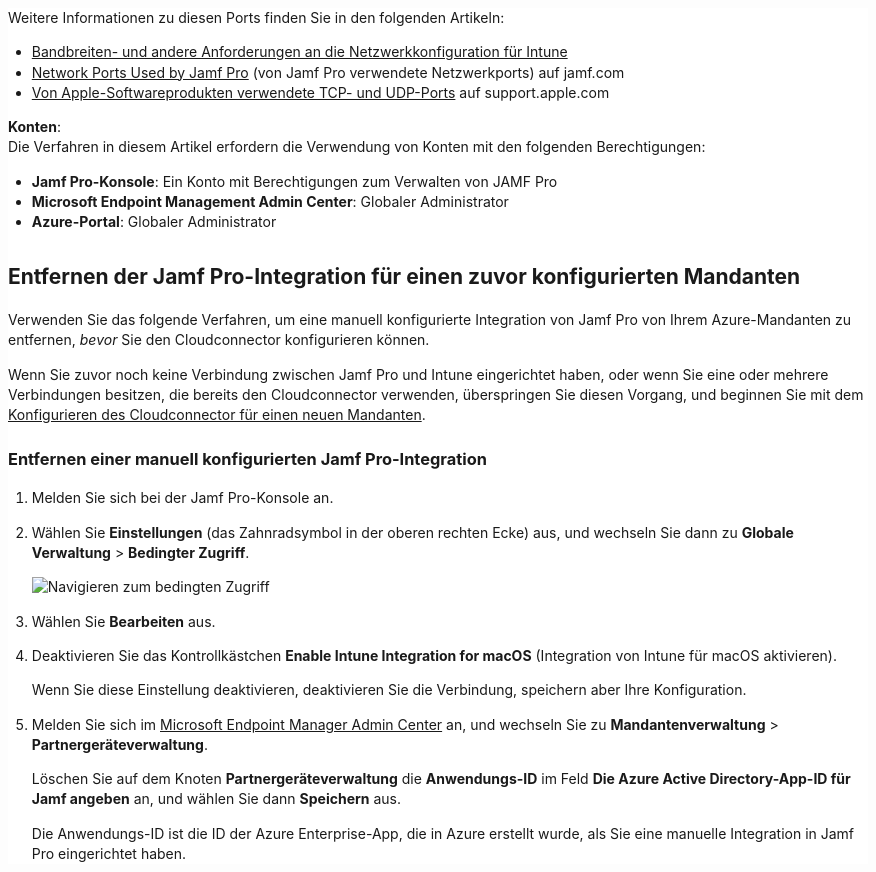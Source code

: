 Weitere Informationen zu diesen Ports finden Sie in den folgenden Artikeln:

- [Bandbreiten- und andere Anforderungen an die Netzwerkkonfiguration für Intune](../fundamentals/network-bandwidth-use.md)
- [Network Ports Used by Jamf Pro](https://www.jamf.com/jamf-nation/articles/34/network-ports-used-by-jamf-pro) (von Jamf Pro verwendete Netzwerkports) auf jamf.com
- [Von Apple-Softwareprodukten verwendete TCP- und UDP-Ports](https://support.apple.com/HT202944) auf support.apple.com

**Konten**:  
Die Verfahren in diesem Artikel erfordern die Verwendung von Konten mit den folgenden Berechtigungen:

- **Jamf Pro-Konsole**: Ein Konto mit Berechtigungen zum Verwalten von JAMF Pro
- **Microsoft Endpoint Management Admin Center**: Globaler Administrator
- **Azure-Portal**: Globaler Administrator

## <a name="remove-the-jamf-pro-integration-for-a-previously-configured-tenant"></a>Entfernen der Jamf Pro-Integration für einen zuvor konfigurierten Mandanten

Verwenden Sie das folgende Verfahren, um eine manuell konfigurierte Integration von Jamf Pro von Ihrem Azure-Mandanten zu entfernen, *bevor* Sie den Cloudconnector konfigurieren können.

Wenn Sie zuvor noch keine Verbindung zwischen Jamf Pro und Intune eingerichtet haben, oder wenn Sie eine oder mehrere Verbindungen besitzen, die bereits den Cloudconnector verwenden, überspringen Sie diesen Vorgang, und beginnen Sie mit dem [Konfigurieren des Cloudconnector für einen neuen Mandanten](#configure-the-cloud-connector-for-a-new-tenant).

### <a name="remove-a-manually-configured-jamf-pro-integration"></a>Entfernen einer manuell konfigurierten Jamf Pro-Integration

1. Melden Sie sich bei der Jamf Pro-Konsole an.

2. Wählen Sie **Einstellungen** (das Zahnradsymbol in der oberen rechten Ecke) aus, und wechseln Sie dann zu **Globale Verwaltung** > **Bedingter Zugriff**.

   ![Navigieren zum bedingten Zugriff](./media/conditional-access-jamf-cloud-connector/navigate-jamf-console-1.png)

3. Wählen Sie **Bearbeiten** aus.

4. Deaktivieren Sie das Kontrollkästchen **Enable Intune Integration for macOS** (Integration von Intune für macOS aktivieren).

   Wenn Sie diese Einstellung deaktivieren, deaktivieren Sie die Verbindung, speichern aber Ihre Konfiguration.

5. Melden Sie sich im [Microsoft Endpoint Manager Admin Center](https://go.microsoft.com/fwlink/?linkid=2109431) an, und wechseln Sie zu **Mandantenverwaltung** > **Partnergeräteverwaltung**.

   Löschen Sie auf dem Knoten **Partnergeräteverwaltung** die **Anwendungs-ID** im Feld **Die Azure Active Directory-App-ID für Jamf angeben** an, und wählen Sie dann **Speichern** aus.

   Die Anwendungs-ID ist die ID der Azure Enterprise-App, die in Azure erstellt wurde, als Sie eine manuelle Integration in Jamf Pro eingerichtet haben.
